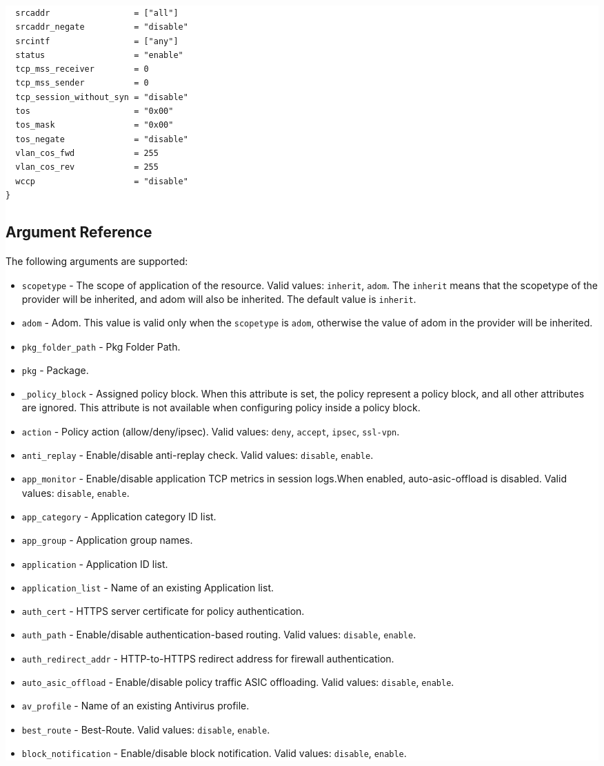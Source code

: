 ```hcl
  srcaddr                 = ["all"]
  srcaddr_negate          = "disable"
  srcintf                 = ["any"]
  status                  = "enable"
  tcp_mss_receiver        = 0
  tcp_mss_sender          = 0
  tcp_session_without_syn = "disable"
  tos                     = "0x00"
  tos_mask                = "0x00"
  tos_negate              = "disable"
  vlan_cos_fwd            = 255
  vlan_cos_rev            = 255
  wccp                    = "disable"
}
```

## Argument Reference


The following arguments are supported:

* `scopetype` - The scope of application of the resource. Valid values: `inherit`, `adom`. The `inherit` means that the scopetype of the provider will be inherited, and adom will also be inherited. The default value is `inherit`.
* `adom` - Adom. This value is valid only when the `scopetype` is `adom`, otherwise the value of adom in the provider will be inherited.
* `pkg_folder_path` - Pkg Folder Path.
* `pkg` - Package.

* `_policy_block` - Assigned policy block.  When this attribute is set, the policy represent a policy block, and all other attributes are ignored. This attribute is not available when configuring policy inside a policy block.
* `action` - Policy action (allow/deny/ipsec). Valid values: `deny`, `accept`, `ipsec`, `ssl-vpn`.

* `anti_replay` - Enable/disable anti-replay check. Valid values: `disable`, `enable`.

* `app_monitor` - Enable/disable application TCP metrics in session logs.When enabled, auto-asic-offload is disabled. Valid values: `disable`, `enable`.

* `app_category` - Application category ID list.
* `app_group` - Application group names.
* `application` - Application ID list.
* `application_list` - Name of an existing Application list.
* `auth_cert` - HTTPS server certificate for policy authentication.
* `auth_path` - Enable/disable authentication-based routing. Valid values: `disable`, `enable`.

* `auth_redirect_addr` - HTTP-to-HTTPS redirect address for firewall authentication.
* `auto_asic_offload` - Enable/disable policy traffic ASIC offloading. Valid values: `disable`, `enable`.

* `av_profile` - Name of an existing Antivirus profile.
* `best_route` - Best-Route. Valid values: `disable`, `enable`.

* `block_notification` - Enable/disable block notification. Valid values: `disable`, `enable`.
